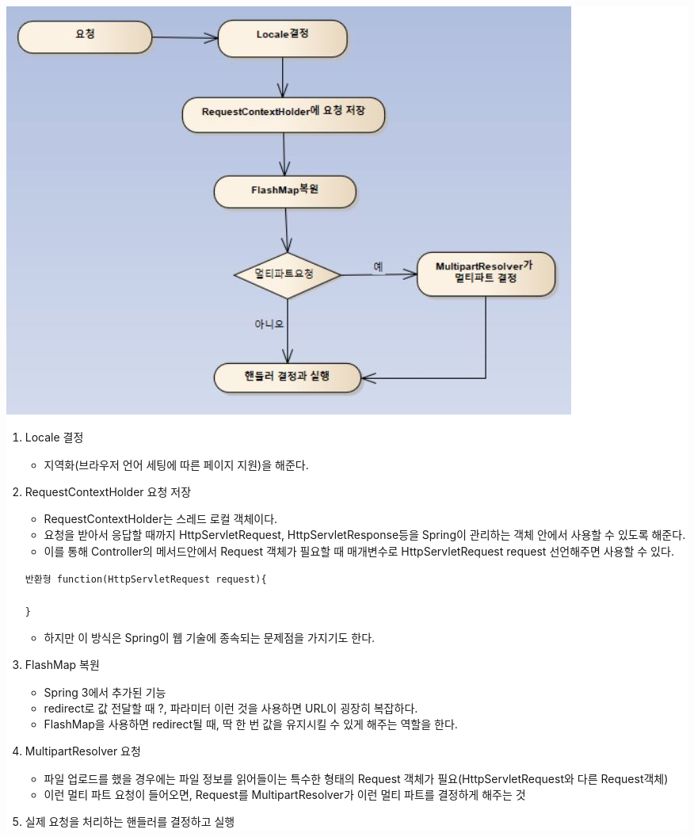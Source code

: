 ![선처리 작업](./picture/선처리작업.JPG)

1. Locale 결정
    - 지역화(브라우저 언어 세팅에 따른 페이지 지원)을 해준다.

2. RequestContextHolder 요청 저장
    - RequestContextHolder는 스레드 로컬 객체이다.
    - 요청을 받아서 응답할 때까지 HttpServletRequest, HttpServletResponse등을 Spring이 관리하는 객체 안에서 사용할 수 있도록 해준다.
    - 이를 통해 Controller의 메서드안에서 Request 객체가 필요할 때 매개변수로 HttpServletRequest request 선언해주면 사용할 수 있다.

    ```
    반환형 function(HttpServletRequest request){

    }
    ```
    
    - 하지만 이 방식은 Spring이 웹 기술에 종속되는 문제점을 가지기도 한다.

3. FlashMap 복원
    - Spring 3에서 추가된 기능
    - redirect로 값 전달할 때 ?, 파라미터 이런 것을 사용하면 URL이 굉장히 복잡하다.
    - FlashMap을 사용하면 redirect될 때, 딱 한 번 값을 유지시킬 수 있게 해주는 역할을 한다.

4. MultipartResolver 요청
    - 파일 업로드를 했을 경우에는 파일 정보를 읽어들이는 특수한 형태의 Request 객체가 필요(HttpServletRequest와 다른 Request객체)
    - 이런 멀티 파트 요청이 들어오면, Request를 MultipartResolver가 이런 멀티 파트를 결정하게 해주는 것

5. 실제 요청을 처리하는 핸들러를 결정하고 실행

